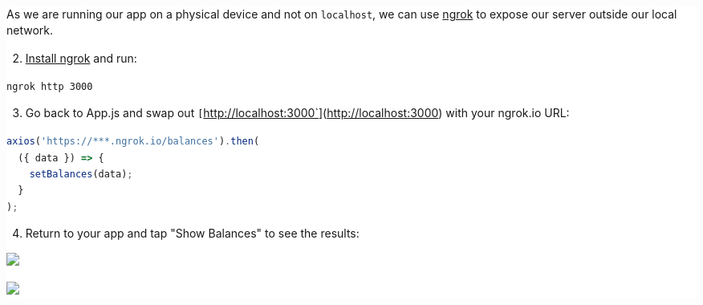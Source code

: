 ```javascript
```



As we are running our app on a physical device and not on `localhost`, we can use [ngrok](https://ngrok.com/) to expose our server outside our local network.

2. [Install ngrok](https://ngrok.com/download) and run:

```shell
ngrok http 3000
```



3. Go back to App.js and swap out `[`<http://localhost:3000`>](<http://localhost:3000>) with your ngrok.io URL:

```javascript
axios('https://***.ngrok.io/balances').then(
  ({ data }) => {
    setBalances(data);
  }
);
```



4. Return to your app and tap "Show Balances" to see the results:

![](https://files.readme.io/c5093dc-1.jpg)

![](https://files.readme.io/271a38a-2.jpg)
